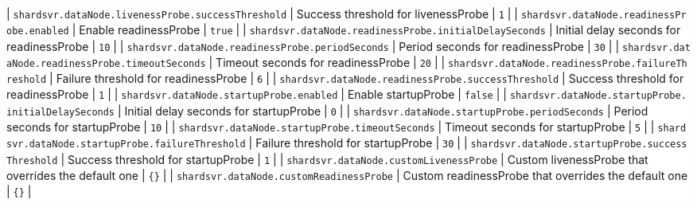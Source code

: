 | `shardsvr.dataNode.livenessProbe.successThreshold`                    | Success threshold for livenessProbe                                                                                                                                                                                                                   | `1`                                                    |
| `shardsvr.dataNode.readinessProbe.enabled`                            | Enable readinessProbe                                                                                                                                                                                                                                 | `true`                                                 |
| `shardsvr.dataNode.readinessProbe.initialDelaySeconds`                | Initial delay seconds for readinessProbe                                                                                                                                                                                                              | `10`                                                   |
| `shardsvr.dataNode.readinessProbe.periodSeconds`                      | Period seconds for readinessProbe                                                                                                                                                                                                                     | `30`                                                   |
| `shardsvr.dataNode.readinessProbe.timeoutSeconds`                     | Timeout seconds for readinessProbe                                                                                                                                                                                                                    | `20`                                                   |
| `shardsvr.dataNode.readinessProbe.failureThreshold`                   | Failure threshold for readinessProbe                                                                                                                                                                                                                  | `6`                                                    |
| `shardsvr.dataNode.readinessProbe.successThreshold`                   | Success threshold for readinessProbe                                                                                                                                                                                                                  | `1`                                                    |
| `shardsvr.dataNode.startupProbe.enabled`                              | Enable startupProbe                                                                                                                                                                                                                                   | `false`                                                |
| `shardsvr.dataNode.startupProbe.initialDelaySeconds`                  | Initial delay seconds for startupProbe                                                                                                                                                                                                                | `0`                                                    |
| `shardsvr.dataNode.startupProbe.periodSeconds`                        | Period seconds for startupProbe                                                                                                                                                                                                                       | `10`                                                   |
| `shardsvr.dataNode.startupProbe.timeoutSeconds`                       | Timeout seconds for startupProbe                                                                                                                                                                                                                      | `5`                                                    |
| `shardsvr.dataNode.startupProbe.failureThreshold`                     | Failure threshold for startupProbe                                                                                                                                                                                                                    | `30`                                                   |
| `shardsvr.dataNode.startupProbe.successThreshold`                     | Success threshold for startupProbe                                                                                                                                                                                                                    | `1`                                                    |
| `shardsvr.dataNode.customLivenessProbe`                               | Custom livenessProbe that overrides the default one                                                                                                                                                                                                   | `{}`                                                   |
| `shardsvr.dataNode.customReadinessProbe`                              | Custom readinessProbe that overrides the default one                                                                                                                                                                                                  | `{}`                                                   |